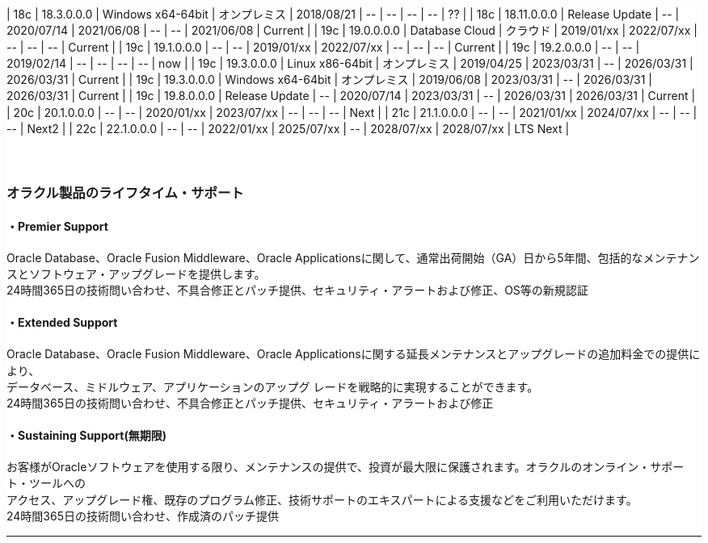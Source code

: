 | 18c | 18.3.0.0.0           | Windows x64-64bit | オンプレミス | 2018/08/21 |                  -- |                     -- |                     -- |          -- |    ??    |
| 18c | 18.11.0.0.0          | Release Update    |   --   | 2020/07/14 |          2021/06/08 |                     -- |                     -- |  2021/06/08 |  Current |
| 19c | 19.0.0.0.0           | Database Cloud    |  クラウド  | 2019/01/xx |          2022/07/xx |                     -- |                     -- |          -- |  Current |
| 19c | 19.1.0.0.0           | --                |   --   | 2019/01/xx |          2022/07/xx |                     -- |                     -- |          -- |  Current |
| 19c | 19.2.0.0.0           | --                |   --   | 2019/02/14 |                  -- |                     -- |                     -- |          -- |    now   |
| 19c | 19.3.0.0.0           | Linux x86-64bit   | オンプレミス | 2019/04/25 |          2023/03/31 |                     -- |             2026/03/31 |  2026/03/31 |  Current |
| 19c | 19.3.0.0.0           | Windows x64-64bit | オンプレミス | 2019/06/08 |          2023/03/31 |                     -- |             2026/03/31 |  2026/03/31 |  Current |
| 19c | 19.8.0.0.0           | Release Update    |   --   | 2020/07/14 |          2023/03/31 |                     -- |             2026/03/31 |  2026/03/31 |  Current |
| 20c | 20.1.0.0.0           | --                |   --   | 2020/01/xx |          2023/07/xx |                     -- |                     -- |          -- |   Next   |
| 21c | 21.1.0.0.0           | --                |   --   | 2021/01/xx |          2024/07/xx |                     -- |                     -- |          -- |   Next2  |
| 22c | 22.1.0.0.0           | --                |   --   | 2022/01/xx |          2025/07/xx |                     -- |             2028/07/xx |  2028/07/xx | LTS Next |

<br />

### オラクル製品のライフタイム・サポート

#### ・Premier Support

Oracle Database、Oracle Fusion Middleware、Oracle Applicationsに関して、通常出荷開始（GA）日から5年間、包括的なメンテナンスとソフトウェア・アップグレードを提供します。  
24時間365日の技術問い合わせ、不具合修正とパッチ提供、セキュリティ・アラートおよび修正、OS等の新規認証  

#### ・Extended Support

Oracle Database、Oracle Fusion Middleware、Oracle Applicationsに関する延長メンテナンスとアップグレードの追加料金での提供により、  
データベース、ミドルウェア、アプリケーションのアップグ レードを戦略的に実現することができます。  
24時間365日の技術問い合わせ、不具合修正とパッチ提供、セキュリティ・アラートおよび修正  

#### ・Sustaining Support(無期限)

お客様がOracleソフトウェアを使用する限り、メンテナンスの提供で、投資が最大限に保護されます。オラクルのオンライン・サポート・ツールへの  
アクセス、アップグレード権、既存のプログラム修正、技術サポートのエキスパートによる支援などをご利用いただけます。  
24時間365日の技術問い合わせ、作成済のパッチ提供  

* * *
